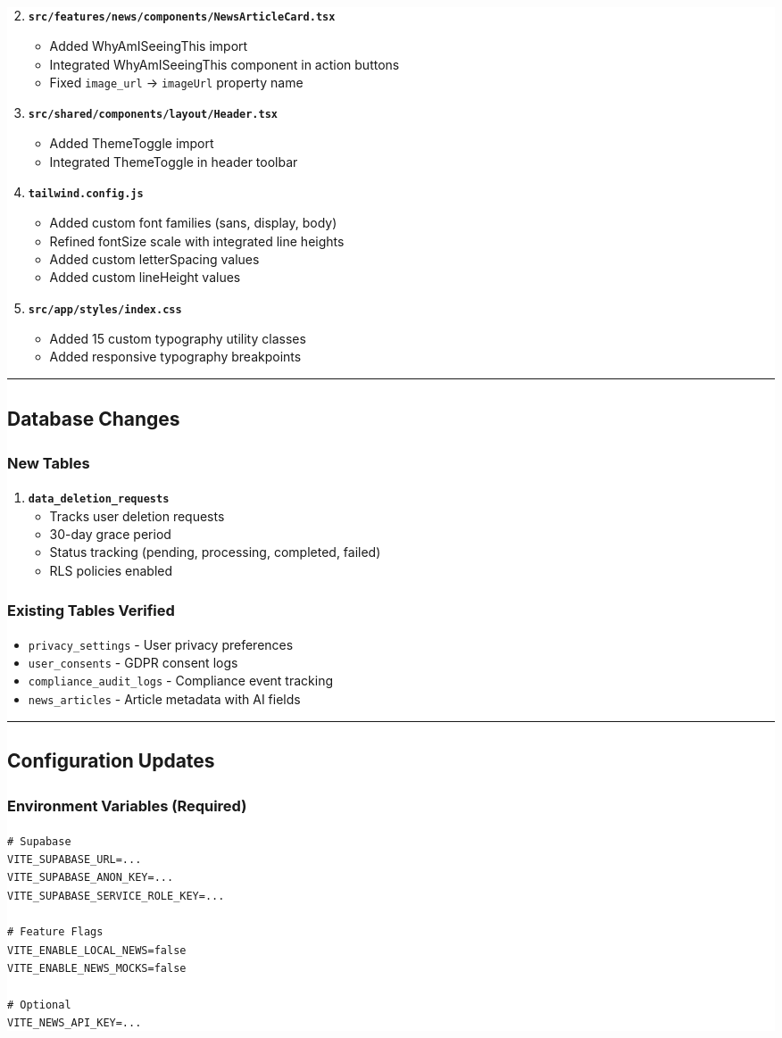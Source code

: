 2. **`src/features/news/components/NewsArticleCard.tsx`**
   - Added WhyAmISeeingThis import
   - Integrated WhyAmISeeingThis component in action buttons
   - Fixed `image_url` → `imageUrl` property name

3. **`src/shared/components/layout/Header.tsx`**
   - Added ThemeToggle import
   - Integrated ThemeToggle in header toolbar

4. **`tailwind.config.js`**
   - Added custom font families (sans, display, body)
   - Refined fontSize scale with integrated line heights
   - Added custom letterSpacing values
   - Added custom lineHeight values

5. **`src/app/styles/index.css`**
   - Added 15 custom typography utility classes
   - Added responsive typography breakpoints

---

## Database Changes

### New Tables
1. **`data_deletion_requests`**
   - Tracks user deletion requests
   - 30-day grace period
   - Status tracking (pending, processing, completed, failed)
   - RLS policies enabled

### Existing Tables Verified
- `privacy_settings` - User privacy preferences
- `user_consents` - GDPR consent logs
- `compliance_audit_logs` - Compliance event tracking
- `news_articles` - Article metadata with AI fields

---

## Configuration Updates

### Environment Variables (Required)
```env
# Supabase
VITE_SUPABASE_URL=...
VITE_SUPABASE_ANON_KEY=...
VITE_SUPABASE_SERVICE_ROLE_KEY=...

# Feature Flags
VITE_ENABLE_LOCAL_NEWS=false
VITE_ENABLE_NEWS_MOCKS=false

# Optional
VITE_NEWS_API_KEY=...
```
